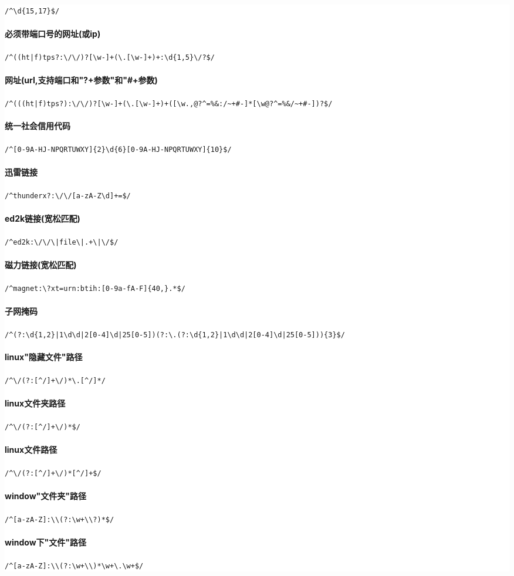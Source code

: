 ```
/^\d{15,17}$/
```
<a name="HtEs3"></a>
#### 必须带端口号的网址(或ip)
```
/^((ht|f)tps?:\/\/)?[\w-]+(\.[\w-]+)+:\d{1,5}\/?$/
```
<a name="F9Cjr"></a>
#### 网址(url,支持端口和"?+参数"和"#+参数)
```
/^(((ht|f)tps?):\/\/)?[\w-]+(\.[\w-]+)+([\w.,@?^=%&:/~+#-]*[\w@?^=%&/~+#-])?$/
```
<a name="2rD5i"></a>
#### 统一社会信用代码
```
/^[0-9A-HJ-NPQRTUWXY]{2}\d{6}[0-9A-HJ-NPQRTUWXY]{10}$/
```
<a name="mUkjp"></a>
#### 迅雷链接
```
/^thunderx?:\/\/[a-zA-Z\d]+=$/
```
<a name="591sq"></a>
#### ed2k链接(宽松匹配)
```
/^ed2k:\/\/\|file\|.+\|\/$/
```
<a name="SW5RI"></a>
#### 磁力链接(宽松匹配)
```
/^magnet:\?xt=urn:btih:[0-9a-fA-F]{40,}.*$/
```
<a name="Ts75c"></a>
#### 子网掩码
```
/^(?:\d{1,2}|1\d\d|2[0-4]\d|25[0-5])(?:\.(?:\d{1,2}|1\d\d|2[0-4]\d|25[0-5])){3}$/
```
<a name="S2vFl"></a>
#### linux"隐藏文件"路径
```
/^\/(?:[^/]+\/)*\.[^/]*/
```
<a name="hU5mJ"></a>
#### linux文件夹路径
```
/^\/(?:[^/]+\/)*$/
```
<a name="kb1Fe"></a>
#### linux文件路径
```
/^\/(?:[^/]+\/)*[^/]+$/
```
<a name="XyqrN"></a>
#### window"文件夹"路径
```
/^[a-zA-Z]:\\(?:\w+\\?)*$/
```
<a name="vMp6V"></a>
#### window下"文件"路径
```
/^[a-zA-Z]:\\(?:\w+\\)*\w+\.\w+$/
```
<a name="N5ZuJ"></a>
